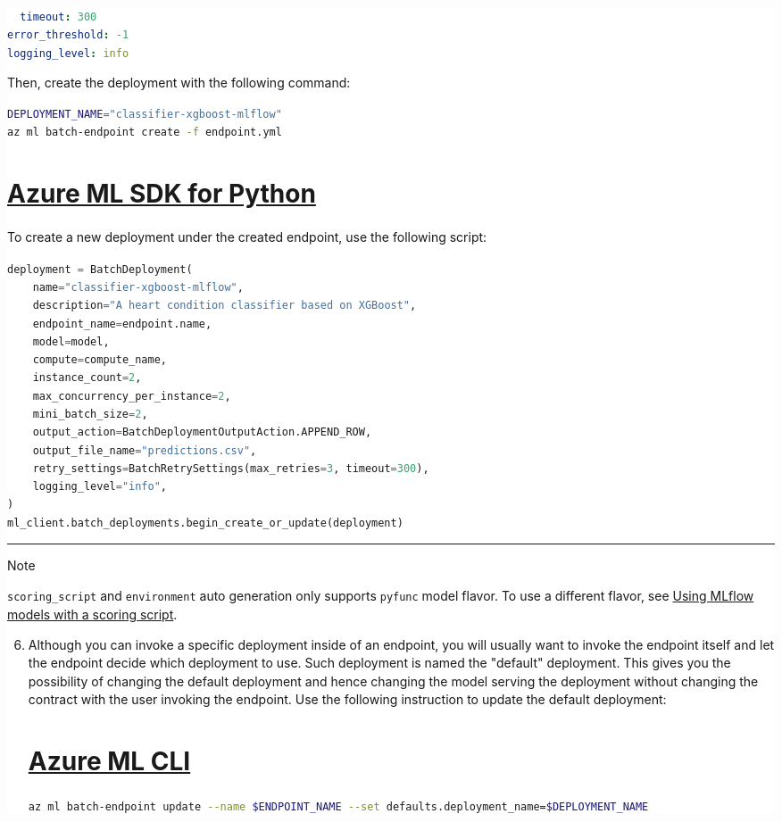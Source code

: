    ```yaml
     timeout: 300
   error_threshold: -1
   logging_level: info
   ```
   
   Then, create the deployment with the following command:
   
   ```bash
   DEPLOYMENT_NAME="classifier-xgboost-mlflow"
   az ml batch-endpoint create -f endpoint.yml
   ```
   
   # [Azure ML SDK for Python](#tab/sdk)
   
   To create a new deployment under the created endpoint, use the following script:
   
   ```python
   deployment = BatchDeployment(
       name="classifier-xgboost-mlflow",
       description="A heart condition classifier based on XGBoost",
       endpoint_name=endpoint.name,
       model=model,
       compute=compute_name,
       instance_count=2,
       max_concurrency_per_instance=2,
       mini_batch_size=2,
       output_action=BatchDeploymentOutputAction.APPEND_ROW,
       output_file_name="predictions.csv",
       retry_settings=BatchRetrySettings(max_retries=3, timeout=300),
       logging_level="info",
   )
   ml_client.batch_deployments.begin_create_or_update(deployment)
   ```
   ---
   
   > [!NOTE]
   > `scoring_script` and `environment` auto generation only supports `pyfunc` model flavor. To use a different flavor, see [Using MLflow models with a scoring script](#using-mlflow-models-with-a-scoring-script).

6. Although you can invoke a specific deployment inside of an endpoint, you will usually want to invoke the endpoint itself and let the endpoint decide which deployment to use. Such deployment is named the "default" deployment. This gives you the possibility of changing the default deployment and hence changing the model serving the deployment without changing the contract with the user invoking the endpoint. Use the following instruction to update the default deployment:

   # [Azure ML CLI](#tab/cli)
   
   ```bash
   az ml batch-endpoint update --name $ENDPOINT_NAME --set defaults.deployment_name=$DEPLOYMENT_NAME
   ```
   